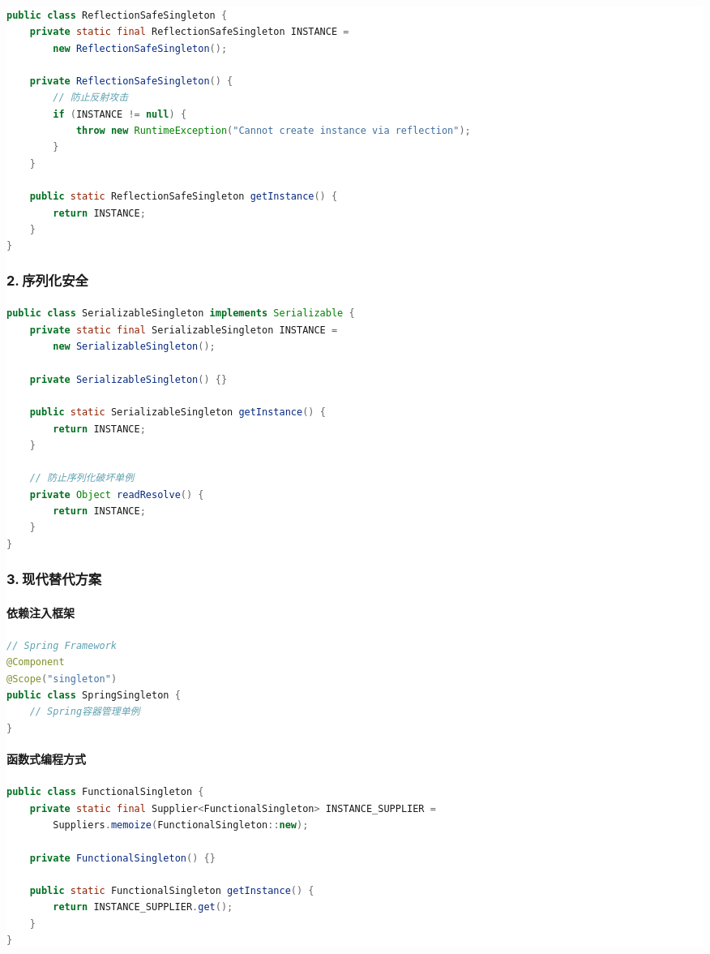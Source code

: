 ```java
public class ReflectionSafeSingleton {
    private static final ReflectionSafeSingleton INSTANCE = 
        new ReflectionSafeSingleton();
    
    private ReflectionSafeSingleton() {
        // 防止反射攻击
        if (INSTANCE != null) {
            throw new RuntimeException("Cannot create instance via reflection");
        }
    }
    
    public static ReflectionSafeSingleton getInstance() {
        return INSTANCE;
    }
}
```

### 2. 序列化安全

```java
public class SerializableSingleton implements Serializable {
    private static final SerializableSingleton INSTANCE = 
        new SerializableSingleton();
    
    private SerializableSingleton() {}
    
    public static SerializableSingleton getInstance() {
        return INSTANCE;
    }
    
    // 防止序列化破坏单例
    private Object readResolve() {
        return INSTANCE;
    }
}
```

### 3. 现代替代方案

#### 依赖注入框架
```java
// Spring Framework
@Component
@Scope("singleton")
public class SpringSingleton {
    // Spring容器管理单例
}
```

#### 函数式编程方式
```java
public class FunctionalSingleton {
    private static final Supplier<FunctionalSingleton> INSTANCE_SUPPLIER = 
        Suppliers.memoize(FunctionalSingleton::new);
    
    private FunctionalSingleton() {}
    
    public static FunctionalSingleton getInstance() {
        return INSTANCE_SUPPLIER.get();
    }
}
```

